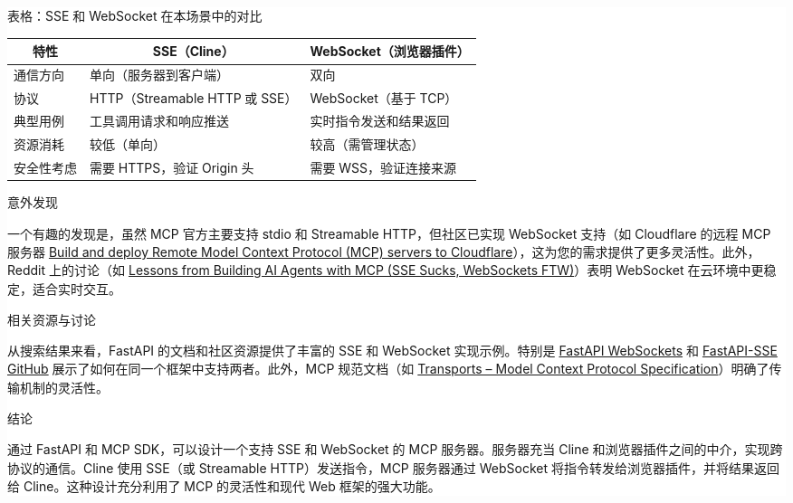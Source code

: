 
表格：SSE 和 WebSocket 在本场景中的对比

|特性|SSE（Cline）|WebSocket（浏览器插件）|
|---|---|---|
|通信方向|单向（服务器到客户端）|双向|
|协议|HTTP（Streamable HTTP 或 SSE）|WebSocket（基于 TCP）|
|典型用例|工具调用请求和响应推送|实时指令发送和结果返回|
|资源消耗|较低（单向）|较高（需管理状态）|
|安全性考虑|需要 HTTPS，验证 Origin 头|需要 WSS，验证连接来源|

意外发现

一个有趣的发现是，虽然 MCP 官方主要支持 stdio 和 Streamable HTTP，但社区已实现 WebSocket 支持（如 Cloudflare 的远程 MCP 服务器 [Build and deploy Remote Model Context Protocol (MCP) servers to Cloudflare](https://blog.cloudflare.com/remote-model-context-protocol-servers-mcp/)），这为您的需求提供了更多灵活性。此外，Reddit 上的讨论（如 [Lessons from Building AI Agents with MCP (SSE Sucks, WebSockets FTW)](https://www.reddit.com/r/AI_Agents/comments/1ir8rz5/lessons_from_building_ai_agents_with_mcp_sse/)）表明 WebSocket 在云环境中更稳定，适合实时交互。

相关资源与讨论

从搜索结果来看，FastAPI 的文档和社区资源提供了丰富的 SSE 和 WebSocket 实现示例。特别是 [FastAPI WebSockets](https://fastapi.tiangolo.com/) 和 [FastAPI-SSE GitHub](https://github.com/sidharthrajaram/mcp-sse) 展示了如何在同一个框架中支持两者。此外，MCP 规范文档（如 [Transports – Model Context Protocol Specification](https://spec.modelcontextprotocol.io/specification/2025-03-26/basic/transports/)）明确了传输机制的灵活性。

结论

通过 FastAPI 和 MCP SDK，可以设计一个支持 SSE 和 WebSocket 的 MCP 服务器。服务器充当 Cline 和浏览器插件之间的中介，实现跨协议的通信。Cline 使用 SSE（或 Streamable HTTP）发送指令，MCP 服务器通过 WebSocket 将指令转发给浏览器插件，并将结果返回给 Cline。这种设计充分利用了 MCP 的灵活性和现代 Web 框架的强大功能。